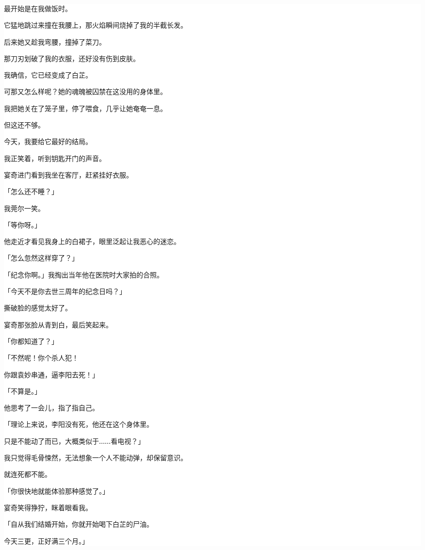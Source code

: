 最开始是在我做饭时。

它猛地跳过来撞在我腰上，那火焰瞬间烧掉了我的半截长发。

后来她又趁我弯腰，撞掉了菜刀。

那刀刃划破了我的衣服，还好没有伤到皮肤。

我确信，它已经变成了白芷。

可那又怎么样呢？她的魂魄被囚禁在这没用的身体里。

我把她关在了笼子里，停了喂食，几乎让她奄奄一息。

但这还不够。

今天，我要给它最好的结局。

我正笑着，听到钥匙开门的声音。

宴奇进门看到我坐在客厅，赶紧挂好衣服。

「怎么还不睡？」

我莞尔一笑。

「等你呀。」

他走近才看见我身上的白裙子，眼里泛起让我恶心的迷恋。

「怎么忽然这样穿了？」

「纪念你啊。」我掏出当年他在医院时大家拍的合照。

「今天不是你去世三周年的纪念日吗？」

撕破脸的感觉太好了。

宴奇那张脸从青到白，最后笑起来。

「你都知道了？」

「不然呢！你个杀人犯！

你跟袁妙串通，逼李阳去死！」

「不算是。」

他思考了一会儿，指了指自己。

「理论上来说，李阳没有死，他还在这个身体里。

只是不能动了而已，大概类似于……看电视？」

我只觉得毛骨悚然，无法想象一个人不能动弹，却保留意识。

就连死都不能。

「你很快地就能体验那种感觉了。」

宴奇笑得狰狞，眯着眼看我。

「自从我们结婚开始，你就开始喝下白芷的尸油。

今天三更，正好满三个月。」
